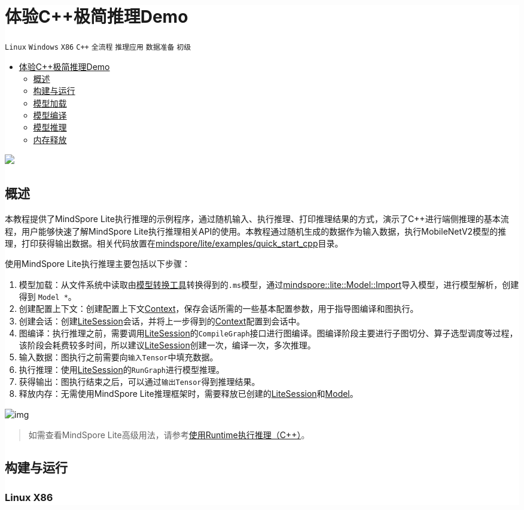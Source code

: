# 体验C++极简推理Demo

`Linux` `Windows` `X86` `C++` `全流程` `推理应用` `数据准备` `初级`



- [体验C++极简推理Demo](#体验c极简推理demo)
    - [概述](#概述)
    - [构建与运行](#构建与运行)
    - [模型加载](#模型加载)
    - [模型编译](#模型编译)
    - [模型推理](#模型推理)
    - [内存释放](#内存释放)



<a href="https://gitee.com/mindspore/docs/blob/master/tutorials/lite/source_zh_cn/quick_start/quick_start_cpp.md" target="_blank"><img src="https://gitee.com/mindspore/docs/raw/master/resource/_static/logo_source.png"></a>

## 概述

本教程提供了MindSpore Lite执行推理的示例程序，通过随机输入、执行推理、打印推理结果的方式，演示了C++进行端侧推理的基本流程，用户能够快速了解MindSpore Lite执行推理相关API的使用。本教程通过随机生成的数据作为输入数据，执行MobileNetV2模型的推理，打印获得输出数据。相关代码放置在[mindspore/lite/examples/quick_start_cpp](https://gitee.com/mindspore/mindspore/tree/master/mindspore/lite/examples/quick_start_cpp)目录。

使用MindSpore Lite执行推理主要包括以下步骤：

1. 模型加载：从文件系统中读取由[模型转换工具](https://www.mindspore.cn/tutorial/lite/zh-CN/master/use/converter_tool.html)转换得到的`.ms`模型，通过[mindspore::lite::Model::Import](https://www.mindspore.cn/doc/api_cpp/zh-CN/master/lite.html#import)导入模型，进行模型解析，创建得到 `Model *`。
2. 创建配置上下文：创建配置上下文[Context](https://www.mindspore.cn/doc/api_cpp/zh-CN/master/lite.html#context)，保存会话所需的一些基本配置参数，用于指导图编译和图执行。
3. 创建会话：创建[LiteSession](https://www.mindspore.cn/doc/api_cpp/zh-CN/master/session.html#litesession)会话，并将上一步得到的[Context](https://www.mindspore.cn/doc/api_cpp/zh-CN/master/lite.html#context)配置到会话中。
4. 图编译：执行推理之前，需要调用[LiteSession](https://www.mindspore.cn/doc/api_cpp/zh-CN/master/session.html#litesession)的`CompileGraph`接口进行图编译。图编译阶段主要进行子图切分、算子选型调度等过程，该阶段会耗费较多时间，所以建议[LiteSession](https://www.mindspore.cn/doc/api_cpp/zh-CN/master/session.html#litesession)创建一次，编译一次，多次推理。
5. 输入数据：图执行之前需要向`输入Tensor`中填充数据。
6. 执行推理：使用[LiteSession](https://www.mindspore.cn/doc/api_cpp/zh-CN/master/session.html#litesession)的`RunGraph`进行模型推理。
7. 获得输出：图执行结束之后，可以通过`输出Tensor`得到推理结果。
8. 释放内存：无需使用MindSpore Lite推理框架时，需要释放已创建的[LiteSession](https://www.mindspore.cn/doc/api_cpp/zh-CN/master/session.html#litesession)和[Model](https://www.mindspore.cn/doc/api_cpp/zh-CN/master/lite.html#model)。

![img](../images/lite_runtime.png)

> 如需查看MindSpore Lite高级用法，请参考[使用Runtime执行推理（C++）](https://www.mindspore.cn/tutorial/lite/zh-CN/master/use/runtime_cpp.html)。

## 构建与运行

### Linux X86
